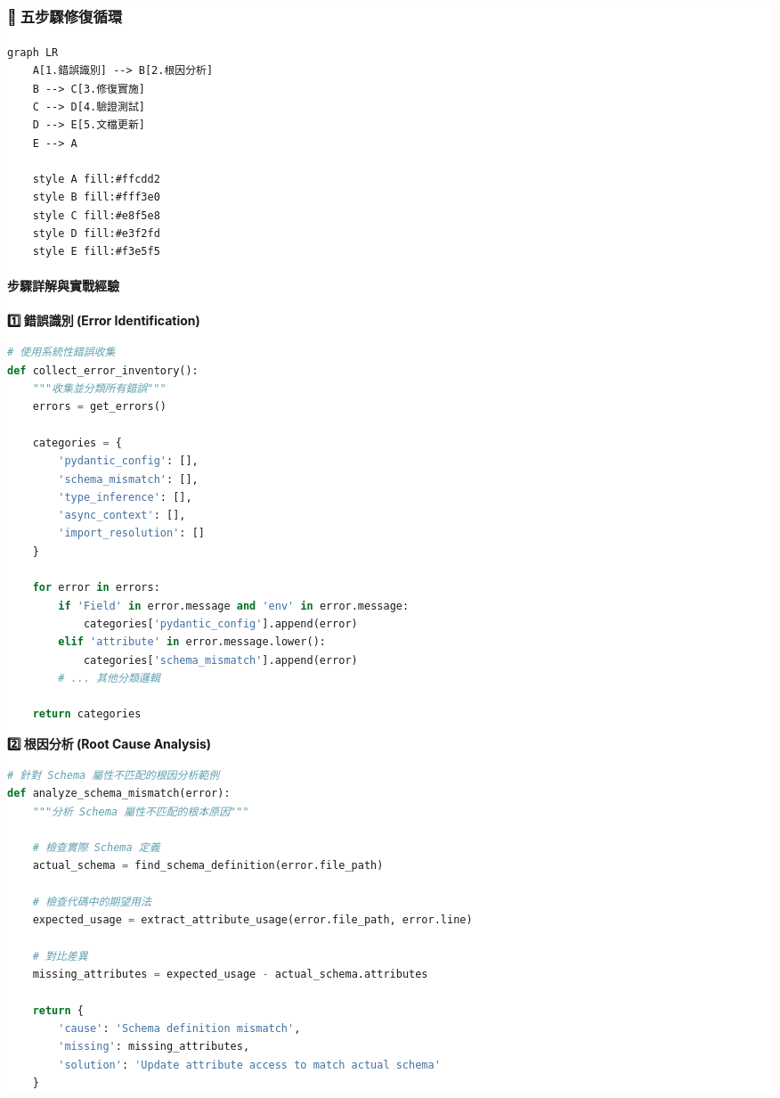 ### 🔄 **五步驟修復循環**

```mermaid
graph LR
    A[1.錯誤識別] --> B[2.根因分析]
    B --> C[3.修復實施]
    C --> D[4.驗證測試]
    D --> E[5.文檔更新]
    E --> A
    
    style A fill:#ffcdd2
    style B fill:#fff3e0
    style C fill:#e8f5e8
    style D fill:#e3f2fd
    style E fill:#f3e5f5
```

#### **步驟詳解與實戰經驗**

**1️⃣ 錯誤識別 (Error Identification)**
```python
# 使用系統性錯誤收集
def collect_error_inventory():
    """收集並分類所有錯誤"""
    errors = get_errors()
    
    categories = {
        'pydantic_config': [],
        'schema_mismatch': [],
        'type_inference': [],
        'async_context': [],
        'import_resolution': []
    }
    
    for error in errors:
        if 'Field' in error.message and 'env' in error.message:
            categories['pydantic_config'].append(error)
        elif 'attribute' in error.message.lower():
            categories['schema_mismatch'].append(error)
        # ... 其他分類邏輯
    
    return categories
```

**2️⃣ 根因分析 (Root Cause Analysis)**
```python
# 針對 Schema 屬性不匹配的根因分析範例
def analyze_schema_mismatch(error):
    """分析 Schema 屬性不匹配的根本原因"""
    
    # 檢查實際 Schema 定義
    actual_schema = find_schema_definition(error.file_path)
    
    # 檢查代碼中的期望用法
    expected_usage = extract_attribute_usage(error.file_path, error.line)
    
    # 對比差異
    missing_attributes = expected_usage - actual_schema.attributes
    
    return {
        'cause': 'Schema definition mismatch',
        'missing': missing_attributes,
        'solution': 'Update attribute access to match actual schema'
    }
```
